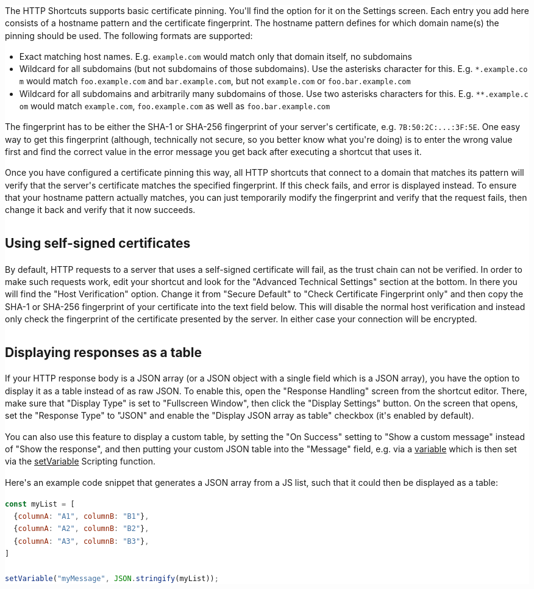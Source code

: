 The HTTP Shortcuts supports basic certificate pinning. You'll find the option for it on the Settings screen. Each entry you add here consists of a hostname pattern and the certificate fingerprint. The hostname pattern defines for which domain name(s) the pinning should be used. The following formats are supported:

- Exact matching host names. E.g. `example.com` would match only that domain itself, no subdomains
- Wildcard for all subdomains (but not subdomains of those subdomains). Use the asterisks character for this. E.g. `*.example.com` would match `foo.example.com` and `bar.example.com`, but not `example.com` or `foo.bar.example.com`
- Wildcard for all subdomains and arbitrarily many subdomains of those. Use two asterisks characters for this. E.g. `**.example.com` would match `example.com`, `foo.example.com` as well as `foo.bar.example.com`

The fingerprint has to be either the SHA-1 or SHA-256 fingerprint of your server's certificate, e.g. `7B:50:2C:...:3F:5E`. One easy way to get this fingerprint (although, technically not secure, so you better know what you're doing) is to enter the wrong value first and find the correct value in the error message you get back after executing a shortcut that uses it.

Once you have configured a certificate pinning this way, all HTTP shortcuts that connect to a domain that matches its pattern will verify that the server's certificate matches the specified fingerprint. If this check fails, and error is displayed instead. To ensure that your hostname pattern actually matches, you can just temporarily modify the fingerprint and verify that the request fails, then change it back and verify that it now succeeds.

<a name="self-signed-certificates"></a>
## Using self-signed certificates

By default, HTTP requests to a server that uses a self-signed certificate will fail, as the trust chain can not be verified. In order to make such requests work, edit your shortcut and look for the "Advanced Technical Settings" section at the bottom. In there you will find the "Host Verification" option. Change it from "Secure Default" to "Check Certificate Fingerprint only" and then copy the SHA-1 or SHA-256 fingerprint of your certificate into the text field below. This will disable the normal host verification and instead only check the fingerprint of the certificate presented by the server. In either case your connection will be encrypted.

<a name="tables"></a>
## Displaying responses as a table

If your HTTP response body is a JSON array (or a JSON object with a single field which is a JSON array), you have the option to display it as a table instead of as raw JSON. To enable this, open the "Response Handling" screen from the shortcut editor. There, make sure that "Display Type" is set to "Fullscreen Window", then click the "Display Settings" button. On the screen that opens, set the "Response Type" to "JSON" and enable the "Display JSON array as table" checkbox (it's enabled by default).

You can also use this feature to display a custom table, by setting the "On Success" setting to "Show a custom message" instead of "Show the response", and then putting your custom JSON table into the "Message" field, e.g. via a [variable](variables.md) which is then set via the [setVariable](scripting.md#set-variable) Scripting function.

Here's an example code snippet that generates a JSON array from a JS list, such that it could then be displayed as a table:

```js
const myList = [
  {columnA: "A1", columnB: "B1"},
  {columnA: "A2", columnB: "B2"},
  {columnA: "A3", columnB: "B3"},
]

setVariable("myMessage", JSON.stringify(myList));
```
